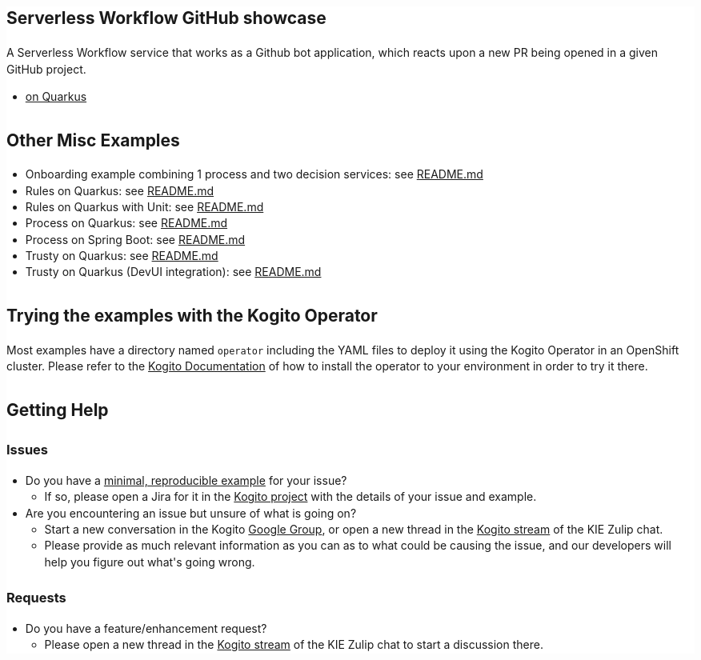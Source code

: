 ## Serverless Workflow GitHub showcase

A Serverless Workflow service that works as a Github bot application, which reacts upon a new PR being opened in a given GitHub project.

* [on Quarkus](serverless-workflow-examples/serverless-workflow-github-showcase)

## Other Misc Examples

- Onboarding example combining 1 process and two decision services: see [README.md](kogito-quarkus-examples/onboarding-example/README.md)
- Rules on Quarkus: see [README.md](kogito-quarkus-examples/rules-quarkus-helloworld/README.md)
- Rules on Quarkus with Unit: see [README.md](kogito-quarkus-examples/ruleunit-quarkus-example/README.md)
- Process on Quarkus: see [README.md](kogito-quarkus-examples/process-quarkus-example/README.md)
- Process on Spring Boot: see [README.md](kogito-springboot-examples/process-springboot-example/README.md)
- Trusty on Quarkus: see [README.md](kogito-quarkus-examples/trusty-demonstration/README.md)
- Trusty on Quarkus (DevUI integration): see [README.md](kogito-quarkus-examples/trusty-tracing-devservices/README.md)

## Trying the examples with the Kogito Operator

Most examples have a directory named `operator` including the YAML files to deploy it using the Kogito Operator in an OpenShift cluster.
Please refer to the [Kogito Documentation](https://docs.jboss.org/kogito/release/latest/html_single/#chap_kogito-deploying-on-openshift)
of how to install the operator to your environment in order to try it there.

## Getting Help
### Issues
- Do you have a [minimal, reproducible example](https://stackoverflow.com/help/minimal-reproducible-example) for your issue?
  - If so, please open a Jira for it in the [Kogito project](https://issues.redhat.com/projects/KOGITO/summary) with the details of your issue and example.
- Are you encountering an issue but unsure of what is going on?
  - Start a new conversation in the Kogito [Google Group](https://groups.google.com/g/kogito-development), or open a new thread in the [Kogito stream](https://kie.zulipchat.com/#narrow/stream/232676-kogito) of the KIE Zulip chat.
  - Please provide as much relevant information as you can as to what could be causing the issue, and our developers will help you figure out what's going wrong.

### Requests
- Do you have a feature/enhancement request?
  - Please open a new thread in the [Kogito stream](https://kie.zulipchat.com/#narrow/stream/232676-kogito) of the KIE Zulip chat to start a discussion there.

